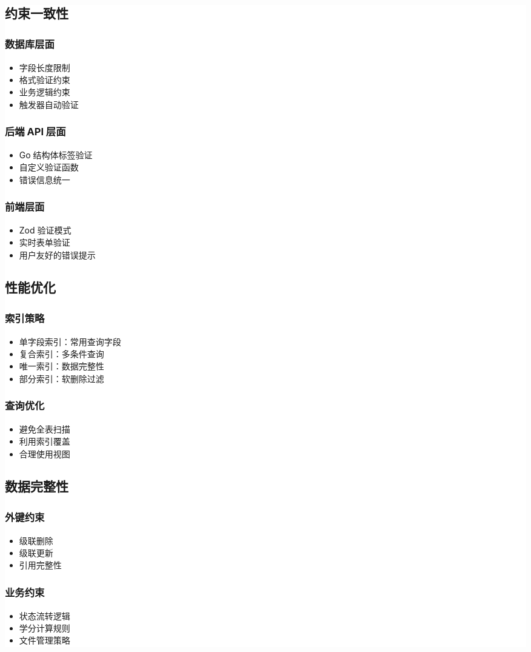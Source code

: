 ## 约束一致性

### 数据库层面

- 字段长度限制
- 格式验证约束
- 业务逻辑约束
- 触发器自动验证

### 后端 API 层面

- Go 结构体标签验证
- 自定义验证函数
- 错误信息统一

### 前端层面

- Zod 验证模式
- 实时表单验证
- 用户友好的错误提示

## 性能优化

### 索引策略

- 单字段索引：常用查询字段
- 复合索引：多条件查询
- 唯一索引：数据完整性
- 部分索引：软删除过滤

### 查询优化

- 避免全表扫描
- 利用索引覆盖
- 合理使用视图

## 数据完整性

### 外键约束

- 级联删除
- 级联更新
- 引用完整性

### 业务约束

- 状态流转逻辑
- 学分计算规则
- 文件管理策略
